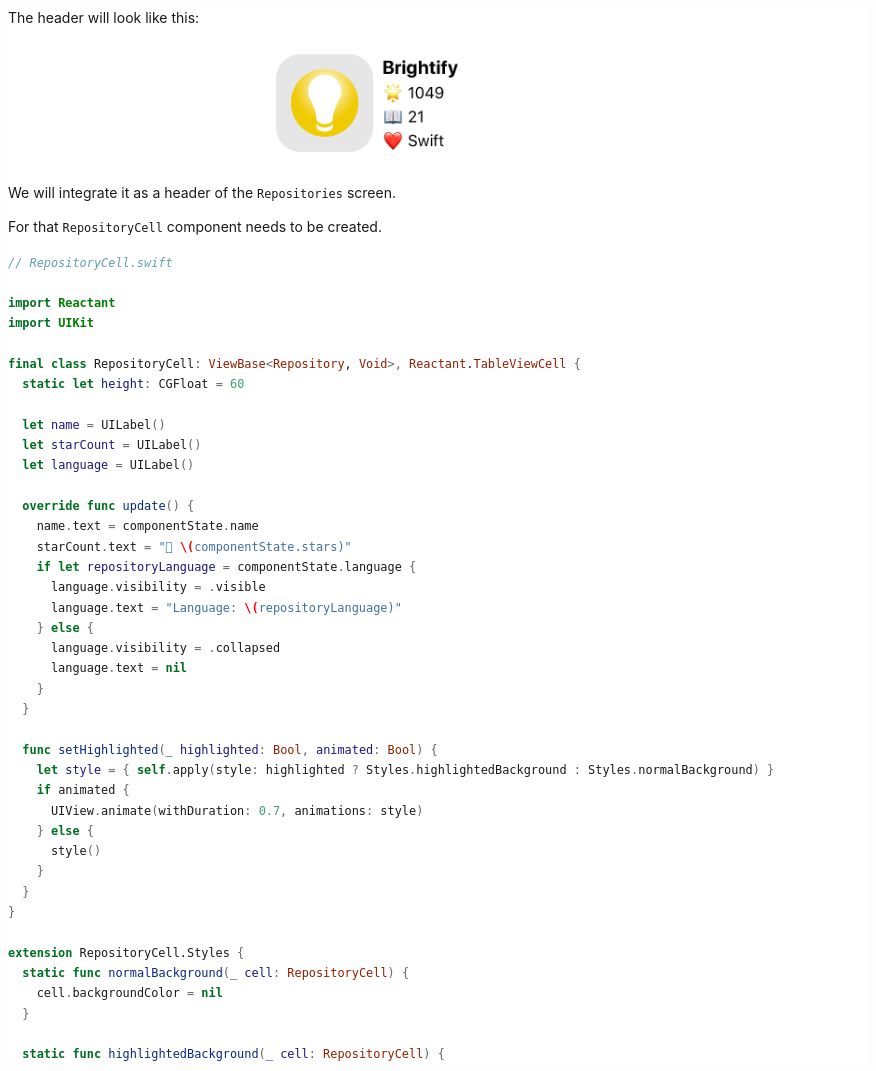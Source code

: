 The header will look like this:

<p align="center">
    <img src="UserHeader.png" alt="Header" width="350" />
</p>

We will integrate it as a header of the `Repositories` screen.

For that `RepositoryCell` component needs to be created.

```swift
// RepositoryCell.swift

import Reactant
import UIKit

final class RepositoryCell: ViewBase<Repository, Void>, Reactant.TableViewCell {
  static let height: CGFloat = 60

  let name = UILabel()
  let starCount = UILabel()
  let language = UILabel()

  override func update() {
    name.text = componentState.name
    starCount.text = "🌟 \(componentState.stars)"
    if let repositoryLanguage = componentState.language {
      language.visibility = .visible
      language.text = "Language: \(repositoryLanguage)"
    } else {
      language.visibility = .collapsed
      language.text = nil
    }
  }

  func setHighlighted(_ highlighted: Bool, animated: Bool) {
    let style = { self.apply(style: highlighted ? Styles.highlightedBackground : Styles.normalBackground) }
    if animated {
      UIView.animate(withDuration: 0.7, animations: style)
    } else {
      style()
    }
  }
}

extension RepositoryCell.Styles {
  static func normalBackground(_ cell: RepositoryCell) {
    cell.backgroundColor = nil
  }

  static func highlightedBackground(_ cell: RepositoryCell) {
```